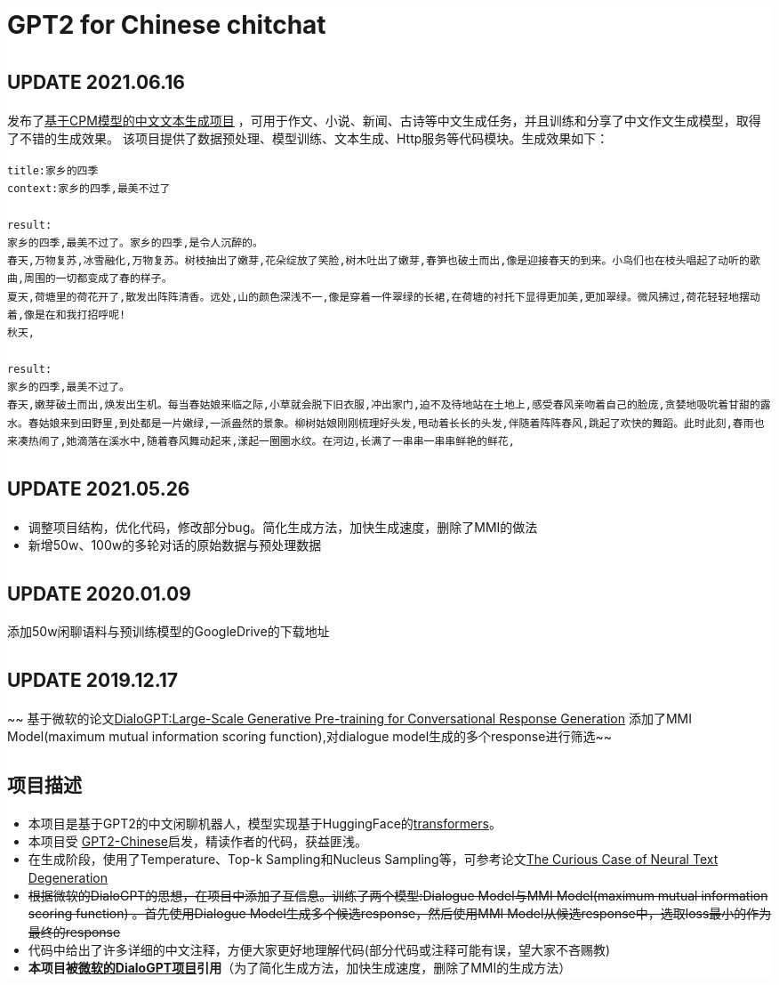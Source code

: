 # GPT2 for Chinese chitchat

## UPDATE 2021.06.16

发布了[基于CPM模型的中文文本生成项目](https://github.com/yangjianxin1/CPM) ，可用于作文、小说、新闻、古诗等中文生成任务，并且训练和分享了中文作文生成模型，取得了不错的生成效果。
该项目提供了数据预处理、模型训练、文本生成、Http服务等代码模块。生成效果如下：

```
title:家乡的四季
context:家乡的四季,最美不过了

result:
家乡的四季,最美不过了。家乡的四季,是令人沉醉的。
春天,万物复苏,冰雪融化,万物复苏。树枝抽出了嫩芽,花朵绽放了笑脸,树木吐出了嫩芽,春笋也破土而出,像是迎接春天的到来。小鸟们也在枝头唱起了动听的歌曲,周围的一切都变成了春的样子。
夏天,荷塘里的荷花开了,散发出阵阵清香。远处,山的颜色深浅不一,像是穿着一件翠绿的长裙,在荷塘的衬托下显得更加美,更加翠绿。微风拂过,荷花轻轻地摆动着,像是在和我打招呼呢!
秋天,

result:
家乡的四季,最美不过了。
春天,嫩芽破土而出,焕发出生机。每当春姑娘来临之际,小草就会脱下旧衣服,冲出家门,迫不及待地站在土地上,感受春风亲吻着自己的脸庞,贪婪地吸吮着甘甜的露水。春姑娘来到田野里,到处都是一片嫩绿,一派盎然的景象。柳树姑娘刚刚梳理好头发,甩动着长长的头发,伴随着阵阵春风,跳起了欢快的舞蹈。此时此刻,春雨也来凑热闹了,她滴落在溪水中,随着春风舞动起来,漾起一圈圈水纹。在河边,长满了一串串一串串鲜艳的鲜花,
```

## UPDATE 2021.05.26

- 调整项目结构，优化代码，修改部分bug。简化生成方法，加快生成速度，删除了MMI的做法
- 新增50w、100w的多轮对话的原始数据与预处理数据

## UPDATE 2020.01.09

添加50w闲聊语料与预训练模型的GoogleDrive的下载地址

## UPDATE 2019.12.17

~~
基于微软的论文[DialoGPT:Large-Scale Generative Pre-training for Conversational Response Generation](https://arxiv.xilesou.top/pdf/1911.00536.pdf)
添加了MMI Model(maximum mutual information scoring function),对dialogue model生成的多个response进行筛选~~

## 项目描述

- 本项目是基于GPT2的中文闲聊机器人，模型实现基于HuggingFace的[transformers](https://github.com/huggingface/transformers)。
- 本项目受 [GPT2-Chinese](https://github.com/Morizeyao/GPT2-Chinese)启发，精读作者的代码，获益匪浅。
- 在生成阶段，使用了Temperature、Top-k Sampling和Nucleus
  Sampling等，可参考论文[The Curious Case of Neural Text Degeneration](https://arxiv.xilesou.top/pdf/1904.09751.pdf)
- ~~根据微软的DialoGPT的思想，在项目中添加了互信息。训练了两个模型:Dialogue Model与MMI Model(maximum mutual information scoring function)
  。首先使用Dialogue Model生成多个候选response，然后使用MMI Model从候选response中，选取loss最小的作为最终的response~~
- 代码中给出了许多详细的中文注释，方便大家更好地理解代码(部分代码或注释可能有误，望大家不吝赐教)
- **本项目被[微软的DialoGPT项目](https://github.com/microsoft/DialoGPT)引用**（为了简化生成方法，加快生成速度，删除了MMI的生成方法）
